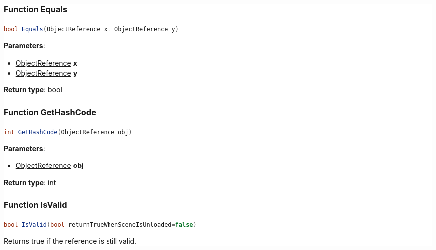 



<a id="Utility.CrossSceneReferences.ObjectReference_1a0c3b83305cbef3f45d541be94c4391a7"></a>
### Function Equals



```csharp
bool Equals(ObjectReference x, ObjectReference y)
```







**Parameters**:

* [ObjectReference](Utility.CrossSceneReferences.ObjectReference.md#Utility.CrossSceneReferences.ObjectReference) **x**
* [ObjectReference](Utility.CrossSceneReferences.ObjectReference.md#Utility.CrossSceneReferences.ObjectReference) **y**

**Return type**: bool





<a id="Utility.CrossSceneReferences.ObjectReference_1a05428e3dbc72225d21cbeba39ac83724"></a>
### Function GetHashCode



```csharp
int GetHashCode(ObjectReference obj)
```







**Parameters**:

* [ObjectReference](Utility.CrossSceneReferences.ObjectReference.md#Utility.CrossSceneReferences.ObjectReference) **obj**

**Return type**: int





<a id="Utility.CrossSceneReferences.ObjectReference_1acca4f3d38b432ce7f631e53ed874c864"></a>
### Function IsValid



```csharp
bool IsValid(bool returnTrueWhenSceneIsUnloaded=false)
```

Returns true if the reference is still valid.

